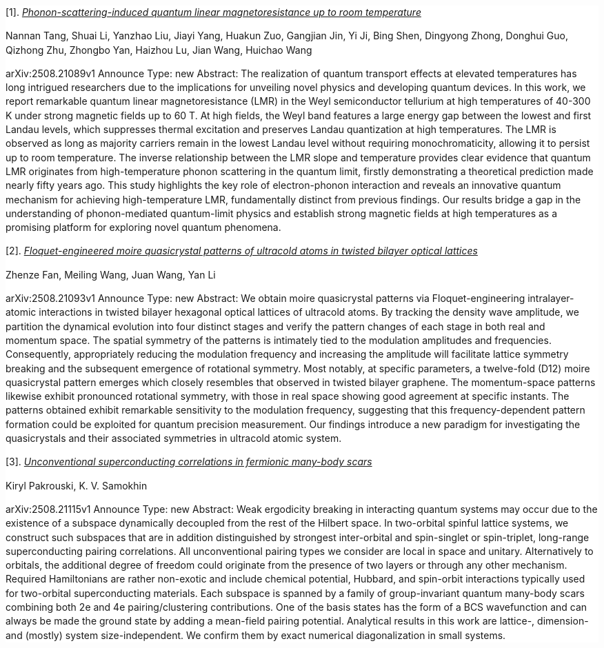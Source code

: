 [1]. [*Phonon-scattering-induced quantum linear magnetoresistance up to room temperature*](https://arxiv.org/abs/2508.21089 "Phonon-scattering-induced quantum linear magnetoresistance up to room temperature")

Nannan Tang, Shuai Li, Yanzhao Liu, Jiayi Yang, Huakun Zuo, Gangjian Jin, Yi Ji, Bing Shen, Dingyong Zhong, Donghui Guo, Qizhong Zhu, Zhongbo Yan, Haizhou Lu, Jian Wang, Huichao Wang

arXiv:2508.21089v1 Announce Type: new 
Abstract: The realization of quantum transport effects at elevated temperatures has long intrigued researchers due to the implications for unveiling novel physics and developing quantum devices. In this work, we report remarkable quantum linear magnetoresistance (LMR) in the Weyl semiconductor tellurium at high temperatures of 40-300 K under strong magnetic fields up to 60 T. At high fields, the Weyl band features a large energy gap between the lowest and first Landau levels, which suppresses thermal excitation and preserves Landau quantization at high temperatures. The LMR is observed as long as majority carriers remain in the lowest Landau level without requiring monochromaticity, allowing it to persist up to room temperature. The inverse relationship between the LMR slope and temperature provides clear evidence that quantum LMR originates from high-temperature phonon scattering in the quantum limit, firstly demonstrating a theoretical prediction made nearly fifty years ago. This study highlights the key role of electron-phonon interaction and reveals an innovative quantum mechanism for achieving high-temperature LMR, fundamentally distinct from previous findings. Our results bridge a gap in the understanding of phonon-mediated quantum-limit physics and establish strong magnetic fields at high temperatures as a promising platform for exploring novel quantum phenomena.



[2]. [*Floquet-engineered moire quasicrystal patterns of ultracold atoms in twisted bilayer optical lattices*](https://arxiv.org/abs/2508.21093 "Floquet-engineered moire quasicrystal patterns of ultracold atoms in twisted bilayer optical lattices")

Zhenze Fan, Meiling Wang, Juan Wang, Yan Li

arXiv:2508.21093v1 Announce Type: new 
Abstract: We obtain moire quasicrystal patterns via Floquet-engineering intralayer-atomic interactions in twisted bilayer hexagonal optical lattices of ultracold atoms. By tracking the density wave amplitude, we partition the dynamical evolution into four distinct stages and verify the pattern changes of each stage in both real and momentum space. The spatial symmetry of the patterns is intimately tied to the modulation amplitudes and frequencies. Consequently, appropriately reducing the modulation frequency and increasing the amplitude will facilitate lattice symmetry breaking and the subsequent emergence of rotational symmetry. Most notably, at specific parameters, a twelve-fold (D12) moire quasicrystal pattern emerges which closely resembles that observed in twisted bilayer graphene. The momentum-space patterns likewise exhibit pronounced rotational symmetry, with those in real space showing good agreement at specific instants. The patterns obtained exhibit remarkable sensitivity to the modulation frequency, suggesting that this frequency-dependent pattern formation could be exploited for quantum precision measurement. Our findings introduce a new paradigm for investigating the quasicrystals and their associated symmetries in ultracold atomic system.



[3]. [*Unconventional superconducting correlations in fermionic many-body scars*](https://arxiv.org/abs/2508.21115 "Unconventional superconducting correlations in fermionic many-body scars")

Kiryl Pakrouski, K. V. Samokhin

arXiv:2508.21115v1 Announce Type: new 
Abstract: Weak ergodicity breaking in interacting quantum systems may occur due to the existence of a subspace dynamically decoupled from the rest of the Hilbert space. In two-orbital spinful lattice systems, we construct such subspaces that are in addition distinguished by strongest inter-orbital and spin-singlet or spin-triplet, long-range superconducting pairing correlations. All unconventional pairing types we consider are local in space and unitary. Alternatively to orbitals, the additional degree of freedom could originate from the presence of two layers or through any other mechanism. Required Hamiltonians are rather non-exotic and include chemical potential, Hubbard, and spin-orbit interactions typically used for two-orbital superconducting materials. Each subspace is spanned by a family of group-invariant quantum many-body scars combining both 2e and 4e pairing/clustering contributions. One of the basis states has the form of a BCS wavefunction and can always be made the ground state by adding a mean-field pairing potential. Analytical results in this work are lattice-, dimension- and (mostly) system size-independent. We confirm them by exact numerical diagonalization in small systems.
